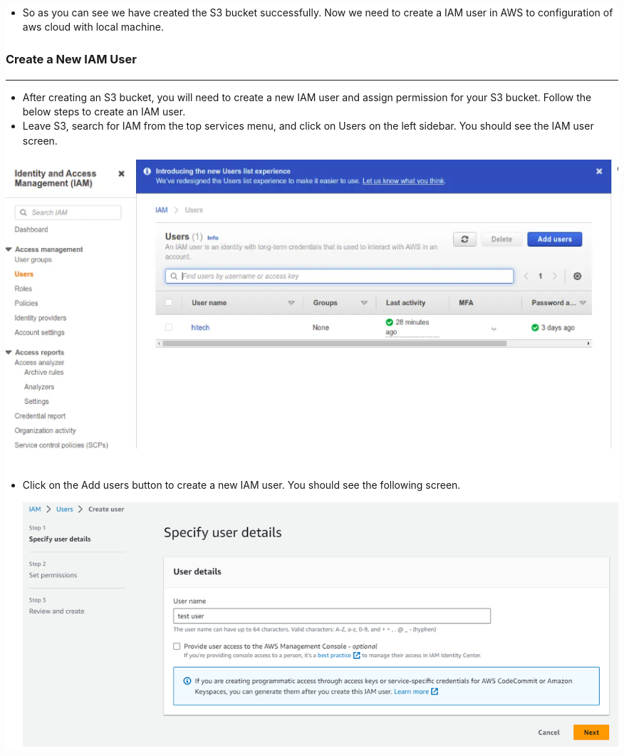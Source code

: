   * So as you can see we have created the S3 bucket successfully. Now we need to create a IAM user in AWS to configuration of aws cloud with local machine.

### Create a New IAM User
----------------------------

* After creating an S3 bucket, you will need to create a new IAM user and assign permission for your S3 bucket. Follow the below steps to create an IAM user.
*  Leave S3, search for IAM from the top services menu, and click on Users on the left sidebar. You should see the IAM user screen.
  
  ![pre](images/i1.png)

* Click on the Add users button to create a new IAM user. You should see the following screen.
  
  ![pre](images/i2.png)
